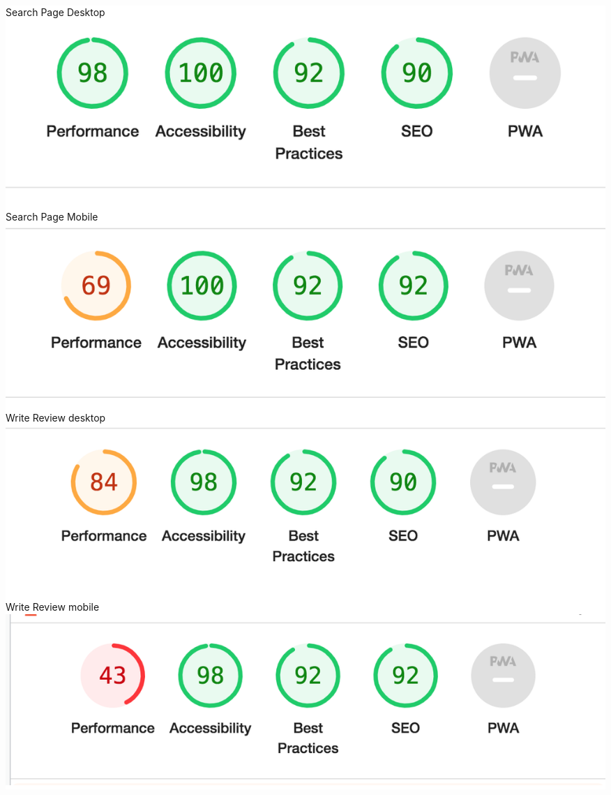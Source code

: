 Search Page Desktop
![Search Page Desktop](documentation_assets/lighthouse/searchpage_desktop.png)

Search Page Mobile
![Search Page Mobile](documentation_assets/lighthouse/search_mob.png)

Write Review desktop
![Write Review desktop](documentation_assets/lighthouse/writereview_desktop.png)

Write Review mobile
![Write Review mobile](documentation_assets/lighthouse/write_review_mob.png)
